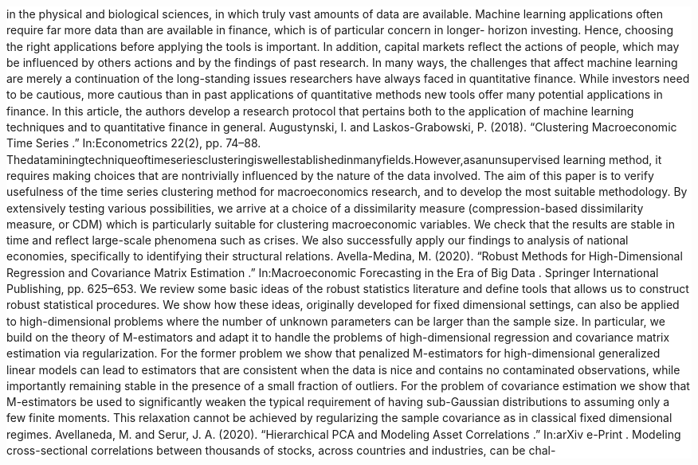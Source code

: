in the physical and biological sciences, in which truly vast amounts of data are available. Machine learning
applications often require far more data than are available in finance, which is of particular concern in longer\-
horizon investing. Hence, choosing the right applications before applying the tools is important. In addition,
capital markets reflect the actions of people, which may be influenced by others actions and by the findings
of past research. In many ways, the challenges that affect machine learning are merely a continuation of the
long\-standing issues researchers have always faced in quantitative finance. While investors need to be cautious,
more cautious than in past applications of quantitative methods new tools offer many potential applications in
finance. In this article, the authors develop a research protocol that pertains both to the application of machine
learning techniques and to quantitative finance in general.
Augustynski, I. and Laskos\-Grabowski, P. (2018\). “Clustering Macroeconomic Time Series .” In:Econometrics 22(2\),
pp. 74–88\.
Thedataminingtechniqueoftimeseriesclusteringiswellestablishedinmanyfields.However,asanunsupervised
learning method, it requires making choices that are nontrivially influenced by the nature of the data involved.
The aim of this paper is to verify usefulness of the time series clustering method for macroeconomics research,
and to develop the most suitable methodology. By extensively testing various possibilities, we arrive at a choice
of a dissimilarity measure (compression\-based dissimilarity measure, or CDM) which is particularly suitable
for clustering macroeconomic variables. We check that the results are stable in time and reflect large\-scale
phenomena such as crises. We also successfully apply our findings to analysis of national economies, specifically
to identifying their structural relations.
Avella\-Medina, M. (2020\). “Robust Methods for High\-Dimensional Regression and Covariance Matrix Estimation .”
In:Macroeconomic Forecasting in the Era of Big Data . Springer International Publishing, pp. 625–653\.
We review some basic ideas of the robust statistics literature and define tools that allows us to construct robust
statistical procedures. We show how these ideas, originally developed for fixed dimensional settings, can also
be applied to high\-dimensional problems where the number of unknown parameters can be larger than the
sample size. In particular, we build on the theory of M\-estimators and adapt it to handle the problems of
high\-dimensional regression and covariance matrix estimation via regularization. For the former problem we
show that penalized M\-estimators for high\-dimensional generalized linear models can lead to estimators that
are consistent when the data is nice and contains no contaminated observations, while importantly remaining
stable in the presence of a small fraction of outliers. For the problem of covariance estimation we show that
M\-estimators be used to significantly weaken the typical requirement of having sub\-Gaussian distributions to
assuming only a few finite moments. This relaxation cannot be achieved by regularizing the sample covariance
as in classical fixed dimensional regimes.
Avellaneda, M. and Serur, J. A. (2020\). “Hierarchical PCA and Modeling Asset Correlations .” In:arXiv e\-Print .
Modeling cross\-sectional correlations between thousands of stocks, across countries and industries, can be chal\-
